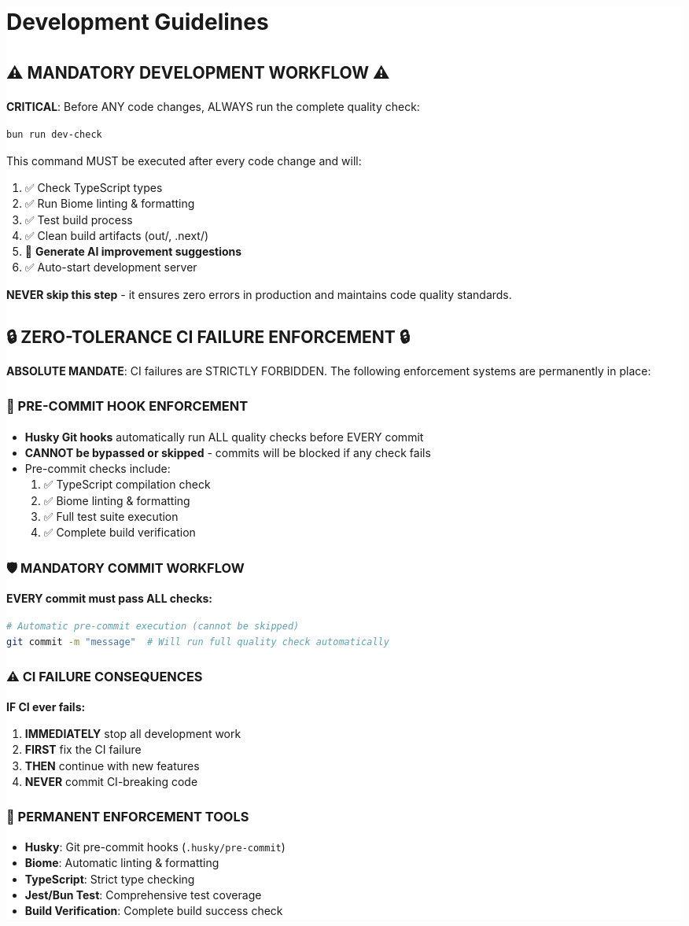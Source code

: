 # Development Guidelines

## ⚠️ MANDATORY DEVELOPMENT WORKFLOW ⚠️

**CRITICAL**: Before ANY code changes, ALWAYS run the complete quality check:

```bash
bun run dev-check
```

This command MUST be executed after every code change and will:
1. ✅ Check TypeScript types
2. ✅ Run Biome linting & formatting
3. ✅ Test build process
4. ✅ Clean build artifacts (out/, .next/)
5. 🤖 **Generate AI improvement suggestions**
6. ✅ Auto-start development server

**NEVER skip this step** - it ensures zero errors in production and maintains code quality standards.

## 🔒 ZERO-TOLERANCE CI FAILURE ENFORCEMENT 🔒

**ABSOLUTE MANDATE**: CI failures are STRICTLY FORBIDDEN. The following enforcement systems are permanently in place:

### 🚫 PRE-COMMIT HOOK ENFORCEMENT
- **Husky Git hooks** automatically run ALL quality checks before EVERY commit
- **CANNOT be bypassed or skipped** - commits will be blocked if any check fails
- Pre-commit checks include:
  1. ✅ TypeScript compilation check
  2. ✅ Biome linting & formatting
  3. ✅ Full test suite execution
  4. ✅ Complete build verification

### 🛡️ MANDATORY COMMIT WORKFLOW
**EVERY commit must pass ALL checks:**

```bash
# Automatic pre-commit execution (cannot be skipped)
git commit -m "message"  # Will run full quality check automatically
```

### ⚠️ CI FAILURE CONSEQUENCES
**IF CI ever fails:**
1. **IMMEDIATELY** stop all development work
2. **FIRST** fix the CI failure
3. **THEN** continue with new features
4. **NEVER** commit CI-breaking code

### 🔧 PERMANENT ENFORCEMENT TOOLS
- **Husky**: Git pre-commit hooks (`.husky/pre-commit`)
- **Biome**: Automatic linting & formatting
- **TypeScript**: Strict type checking
- **Jest/Bun Test**: Comprehensive test coverage
- **Build Verification**: Complete build success check
